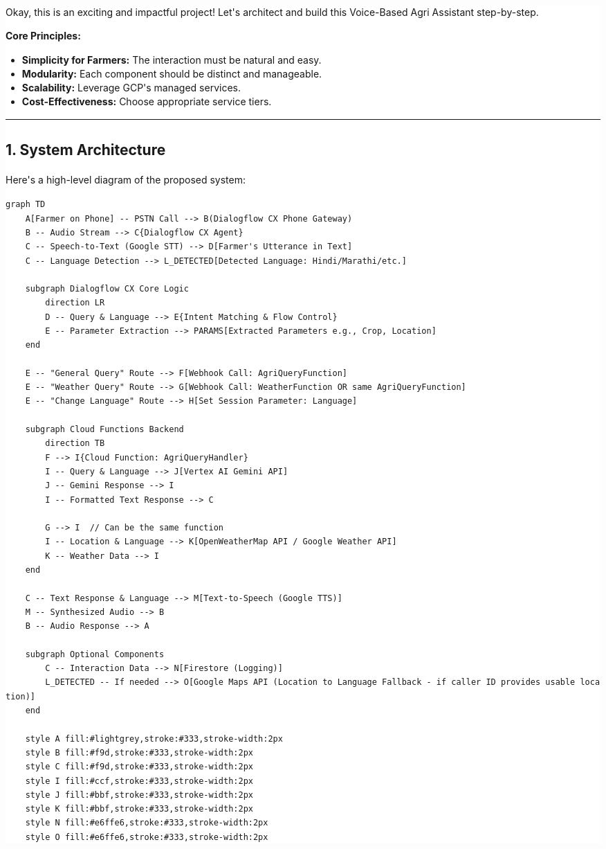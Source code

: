 Okay, this is an exciting and impactful project! Let's architect and build this Voice-Based Agri Assistant step-by-step.

**Core Principles:**

*   **Simplicity for Farmers:** The interaction must be natural and easy.
*   **Modularity:** Each component should be distinct and manageable.
*   **Scalability:** Leverage GCP's managed services.
*   **Cost-Effectiveness:** Choose appropriate service tiers.

---

## 1. System Architecture

Here's a high-level diagram of the proposed system:

```mermaid
graph TD
    A[Farmer on Phone] -- PSTN Call --> B(Dialogflow CX Phone Gateway)
    B -- Audio Stream --> C{Dialogflow CX Agent}
    C -- Speech-to-Text (Google STT) --> D[Farmer's Utterance in Text]
    C -- Language Detection --> L_DETECTED[Detected Language: Hindi/Marathi/etc.]

    subgraph Dialogflow CX Core Logic
        direction LR
        D -- Query & Language --> E{Intent Matching & Flow Control}
        E -- Parameter Extraction --> PARAMS[Extracted Parameters e.g., Crop, Location]
    end

    E -- "General Query" Route --> F[Webhook Call: AgriQueryFunction]
    E -- "Weather Query" Route --> G[Webhook Call: WeatherFunction OR same AgriQueryFunction]
    E -- "Change Language" Route --> H[Set Session Parameter: Language]

    subgraph Cloud Functions Backend
        direction TB
        F --> I{Cloud Function: AgriQueryHandler}
        I -- Query & Language --> J[Vertex AI Gemini API]
        J -- Gemini Response --> I
        I -- Formatted Text Response --> C

        G --> I  // Can be the same function
        I -- Location & Language --> K[OpenWeatherMap API / Google Weather API]
        K -- Weather Data --> I
    end

    C -- Text Response & Language --> M[Text-to-Speech (Google TTS)]
    M -- Synthesized Audio --> B
    B -- Audio Response --> A

    subgraph Optional Components
        C -- Interaction Data --> N[Firestore (Logging)]
        L_DETECTED -- If needed --> O[Google Maps API (Location to Language Fallback - if caller ID provides usable location)]
    end

    style A fill:#lightgrey,stroke:#333,stroke-width:2px
    style B fill:#f9d,stroke:#333,stroke-width:2px
    style C fill:#f9d,stroke:#333,stroke-width:2px
    style I fill:#ccf,stroke:#333,stroke-width:2px
    style J fill:#bbf,stroke:#333,stroke-width:2px
    style K fill:#bbf,stroke:#333,stroke-width:2px
    style N fill:#e6ffe6,stroke:#333,stroke-width:2px
    style O fill:#e6ffe6,stroke:#333,stroke-width:2px
```

